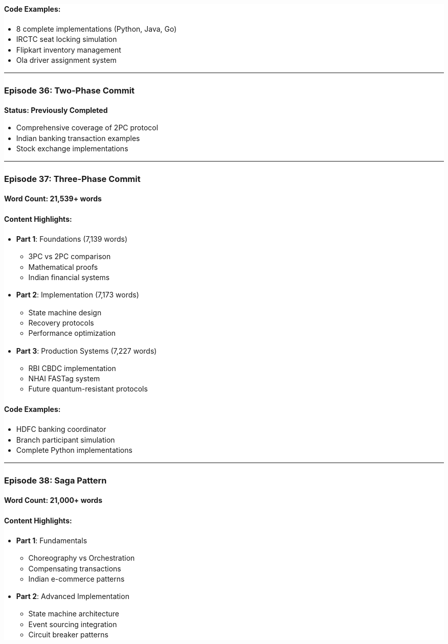 #### Code Examples:
- 8 complete implementations (Python, Java, Go)
- IRCTC seat locking simulation
- Flipkart inventory management
- Ola driver assignment system

---

### Episode 36: Two-Phase Commit
**Status: Previously Completed**
- Comprehensive coverage of 2PC protocol
- Indian banking transaction examples
- Stock exchange implementations

---

### Episode 37: Three-Phase Commit
**Word Count: 21,539+ words**

#### Content Highlights:
- **Part 1**: Foundations (7,139 words)
  - 3PC vs 2PC comparison
  - Mathematical proofs
  - Indian financial systems
  
- **Part 2**: Implementation (7,173 words)
  - State machine design
  - Recovery protocols
  - Performance optimization
  
- **Part 3**: Production Systems (7,227 words)
  - RBI CBDC implementation
  - NHAI FASTag system
  - Future quantum-resistant protocols

#### Code Examples:
- HDFC banking coordinator
- Branch participant simulation
- Complete Python implementations

---

### Episode 38: Saga Pattern
**Word Count: 21,000+ words**

#### Content Highlights:
- **Part 1**: Fundamentals
  - Choreography vs Orchestration
  - Compensating transactions
  - Indian e-commerce patterns
  
- **Part 2**: Advanced Implementation
  - State machine architecture
  - Event sourcing integration
  - Circuit breaker patterns
  